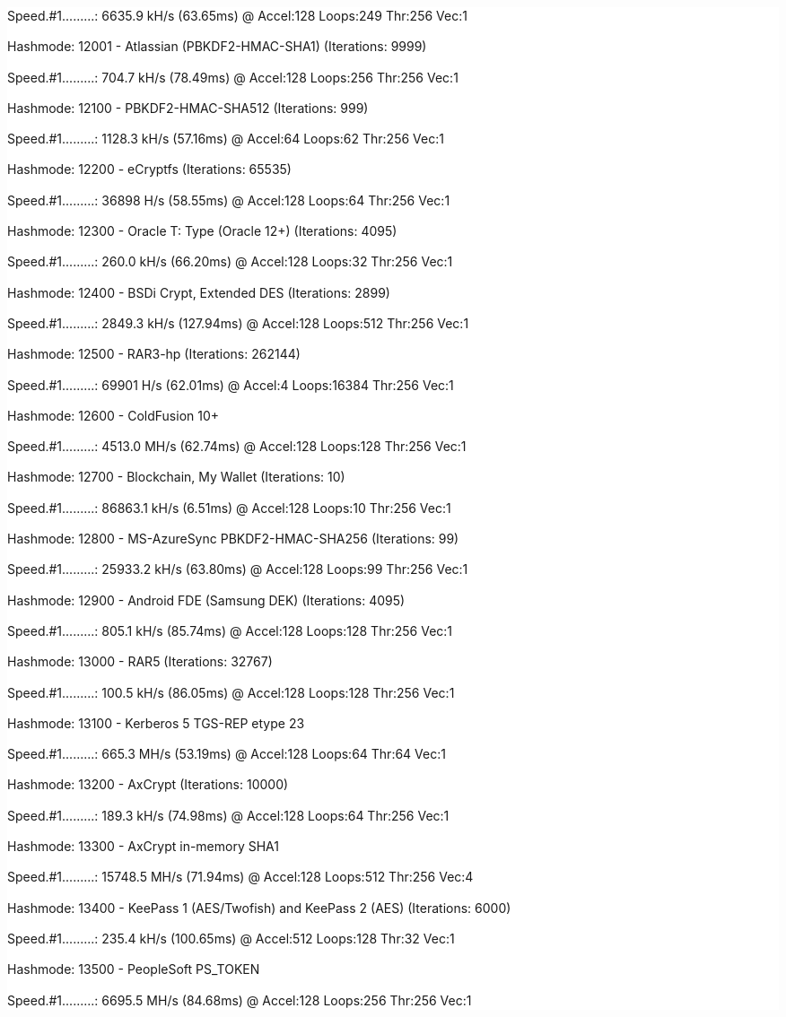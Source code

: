 Speed.#1.........:  6635.9 kH/s (63.65ms) @ Accel:128 Loops:249 Thr:256 Vec:1

Hashmode: 12001 - Atlassian (PBKDF2-HMAC-SHA1) (Iterations: 9999)

Speed.#1.........:   704.7 kH/s (78.49ms) @ Accel:128 Loops:256 Thr:256 Vec:1

Hashmode: 12100 - PBKDF2-HMAC-SHA512 (Iterations: 999)

Speed.#1.........:  1128.3 kH/s (57.16ms) @ Accel:64 Loops:62 Thr:256 Vec:1

Hashmode: 12200 - eCryptfs (Iterations: 65535)

Speed.#1.........:    36898 H/s (58.55ms) @ Accel:128 Loops:64 Thr:256 Vec:1

Hashmode: 12300 - Oracle T: Type (Oracle 12+) (Iterations: 4095)

Speed.#1.........:   260.0 kH/s (66.20ms) @ Accel:128 Loops:32 Thr:256 Vec:1

Hashmode: 12400 - BSDi Crypt, Extended DES (Iterations: 2899)

Speed.#1.........:  2849.3 kH/s (127.94ms) @ Accel:128 Loops:512 Thr:256 Vec:1

Hashmode: 12500 - RAR3-hp (Iterations: 262144)

Speed.#1.........:    69901 H/s (62.01ms) @ Accel:4 Loops:16384 Thr:256 Vec:1

Hashmode: 12600 - ColdFusion 10+

Speed.#1.........:  4513.0 MH/s (62.74ms) @ Accel:128 Loops:128 Thr:256 Vec:1

Hashmode: 12700 - Blockchain, My Wallet (Iterations: 10)

Speed.#1.........: 86863.1 kH/s (6.51ms) @ Accel:128 Loops:10 Thr:256 Vec:1

Hashmode: 12800 - MS-AzureSync PBKDF2-HMAC-SHA256 (Iterations: 99)

Speed.#1.........: 25933.2 kH/s (63.80ms) @ Accel:128 Loops:99 Thr:256 Vec:1

Hashmode: 12900 - Android FDE (Samsung DEK) (Iterations: 4095)

Speed.#1.........:   805.1 kH/s (85.74ms) @ Accel:128 Loops:128 Thr:256 Vec:1

Hashmode: 13000 - RAR5 (Iterations: 32767)

Speed.#1.........:   100.5 kH/s (86.05ms) @ Accel:128 Loops:128 Thr:256 Vec:1

Hashmode: 13100 - Kerberos 5 TGS-REP etype 23

Speed.#1.........:   665.3 MH/s (53.19ms) @ Accel:128 Loops:64 Thr:64 Vec:1

Hashmode: 13200 - AxCrypt (Iterations: 10000)

Speed.#1.........:   189.3 kH/s (74.98ms) @ Accel:128 Loops:64 Thr:256 Vec:1

Hashmode: 13300 - AxCrypt in-memory SHA1

Speed.#1.........: 15748.5 MH/s (71.94ms) @ Accel:128 Loops:512 Thr:256 Vec:4

Hashmode: 13400 - KeePass 1 (AES/Twofish) and KeePass 2 (AES) (Iterations: 6000)

Speed.#1.........:   235.4 kH/s (100.65ms) @ Accel:512 Loops:128 Thr:32 Vec:1

Hashmode: 13500 - PeopleSoft PS_TOKEN

Speed.#1.........:  6695.5 MH/s (84.68ms) @ Accel:128 Loops:256 Thr:256 Vec:1
